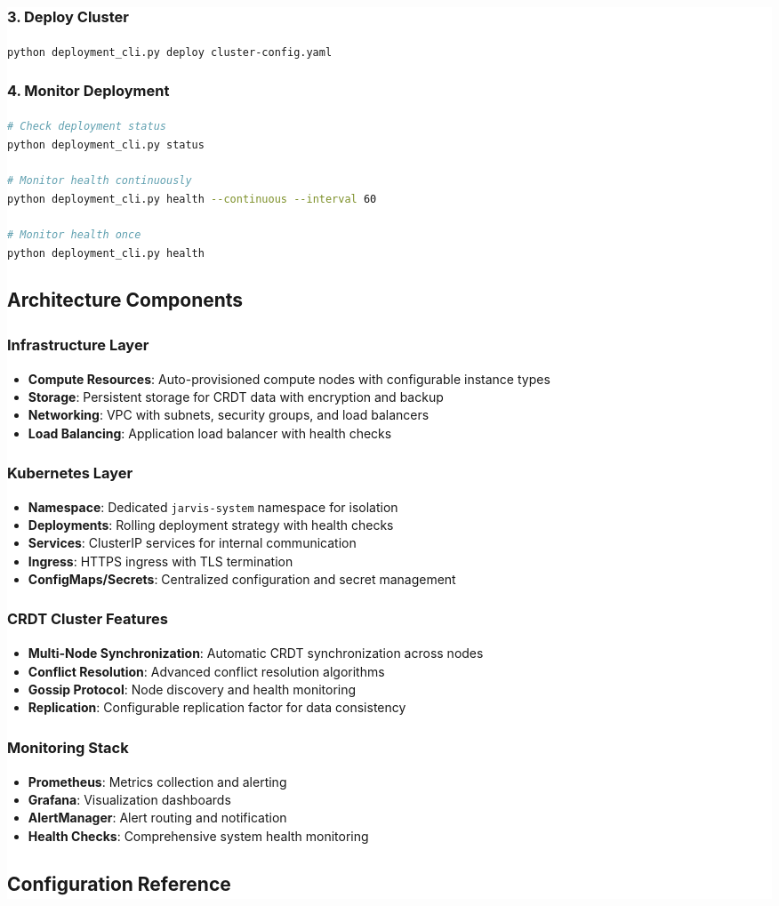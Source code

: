 ### 3. Deploy Cluster

```bash
python deployment_cli.py deploy cluster-config.yaml
```

### 4. Monitor Deployment

```bash
# Check deployment status
python deployment_cli.py status

# Monitor health continuously
python deployment_cli.py health --continuous --interval 60

# Monitor health once
python deployment_cli.py health
```

## Architecture Components

### Infrastructure Layer

- **Compute Resources**: Auto-provisioned compute nodes with configurable instance types
- **Storage**: Persistent storage for CRDT data with encryption and backup
- **Networking**: VPC with subnets, security groups, and load balancers
- **Load Balancing**: Application load balancer with health checks

### Kubernetes Layer

- **Namespace**: Dedicated `jarvis-system` namespace for isolation
- **Deployments**: Rolling deployment strategy with health checks
- **Services**: ClusterIP services for internal communication
- **Ingress**: HTTPS ingress with TLS termination
- **ConfigMaps/Secrets**: Centralized configuration and secret management

### CRDT Cluster Features

- **Multi-Node Synchronization**: Automatic CRDT synchronization across nodes
- **Conflict Resolution**: Advanced conflict resolution algorithms
- **Gossip Protocol**: Node discovery and health monitoring
- **Replication**: Configurable replication factor for data consistency

### Monitoring Stack

- **Prometheus**: Metrics collection and alerting
- **Grafana**: Visualization dashboards
- **AlertManager**: Alert routing and notification
- **Health Checks**: Comprehensive system health monitoring

## Configuration Reference
